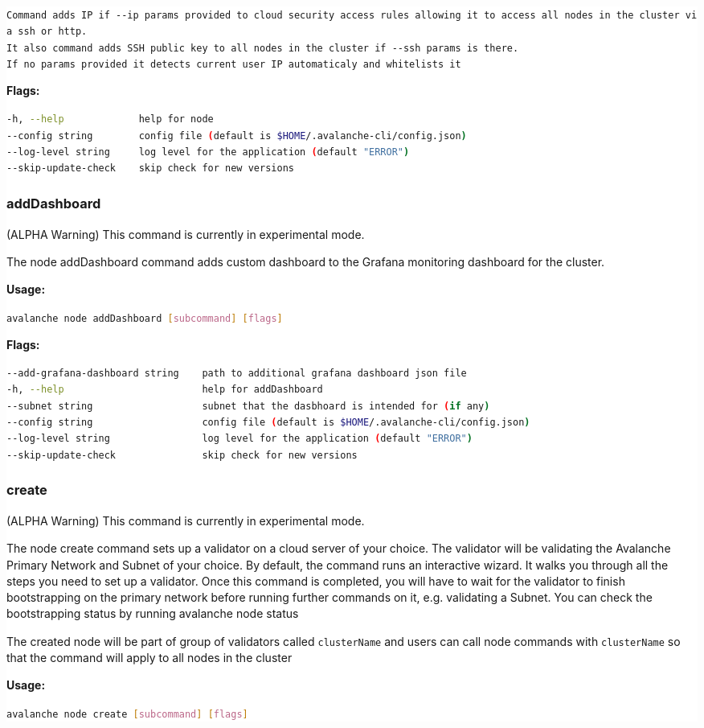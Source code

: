 	Command adds IP if --ip params provided to cloud security access rules allowing it to access all nodes in the cluster via ssh or http.
	It also command adds SSH public key to all nodes in the cluster if --ssh params is there.
	If no params provided it detects current user IP automaticaly and whitelists it

**Flags:**

```bash
-h, --help             help for node
--config string        config file (default is $HOME/.avalanche-cli/config.json)
--log-level string     log level for the application (default "ERROR")
--skip-update-check    skip check for new versions
```

<a id="avalanche-node-adddashboard"></a>
### addDashboard

(ALPHA Warning) This command is currently in experimental mode. 

The node addDashboard command adds custom dashboard to the Grafana monitoring dashboard for the 
cluster.

**Usage:**
```bash
avalanche node addDashboard [subcommand] [flags]
```

**Flags:**

```bash
--add-grafana-dashboard string    path to additional grafana dashboard json file
-h, --help                        help for addDashboard
--subnet string                   subnet that the dasbhoard is intended for (if any)
--config string                   config file (default is $HOME/.avalanche-cli/config.json)
--log-level string                log level for the application (default "ERROR")
--skip-update-check               skip check for new versions
```

<a id="avalanche-node-create"></a>
### create

(ALPHA Warning) This command is currently in experimental mode. 

The node create command sets up a validator on a cloud server of your choice. 
The validator will be validating the Avalanche Primary Network and Subnet 
of your choice. By default, the command runs an interactive wizard. It 
walks you through all the steps you need to set up a validator.
Once this command is completed, you will have to wait for the validator
to finish bootstrapping on the primary network before running further
commands on it, e.g. validating a Subnet. You can check the bootstrapping
status by running avalanche node status 

The created node will be part of group of validators called `clusterName` 
and users can call node commands with `clusterName` so that the command
will apply to all nodes in the cluster

**Usage:**
```bash
avalanche node create [subcommand] [flags]
```
